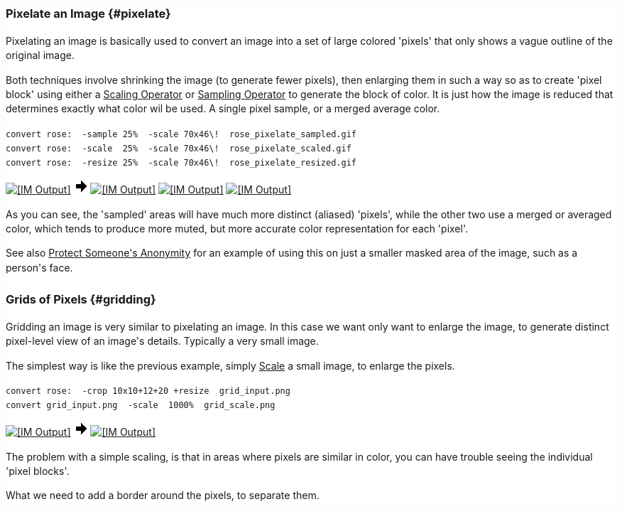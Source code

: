 ### Pixelate an Image {#pixelate}

Pixelating an image is basically used to convert an image into a set of large colored 'pixels' that only shows a vague outline of the original image.

Both techniques involve shrinking the image (to generate fewer pixels), then enlarging them in such a way so as to create 'pixel block' using either a [Scaling Operator](../resize/#scale) or [Sampling Operator](../resize/#sample) to generate the block of color.
It is just how the image is reduced that determines exactly what color wil be used.
A single pixel sample, or a merged average color.

~~~
convert rose:  -sample 25%  -scale 70x46\!  rose_pixelate_sampled.gif
convert rose:  -scale  25%  -scale 70x46\!  rose_pixelate_scaled.gif
convert rose:  -resize 25%  -scale 70x46\!  rose_pixelate_resized.gif
~~~

[![\[IM Output\]](rose.gif)](rose.gif)
![==&gt;](../img_www/right.gif)
[![\[IM Output\]](rose_pixelate_sampled.gif)](rose_pixelate_sampled.gif)
[![\[IM Output\]](rose_pixelate_scaled.gif)](rose_pixelate_scaled.gif)
[![\[IM Output\]](rose_pixelate_resized.gif)](rose_pixelate_resized.gif)

As you can see, the 'sampled' areas will have much more distinct (aliased) 'pixels', while the other two use a merged or averaged color, which tends to produce more muted, but more accurate color representation for each 'pixel'.

See also [Protect Someone's Anonymity](../photos/#anonymity) for an example of using this on just a smaller masked area of the image, such as a person's face.

### Grids of Pixels {#gridding}

Gridding an image is very similar to pixelating an image.
In this case we want only want to enlarge the image, to generate distinct pixel-level view of an image's details.
Typically a very small image.

The simplest way is like the previous example, simply [Scale](../resize/#scale) a small image, to enlarge the pixels.

~~~
convert rose:  -crop 10x10+12+20 +resize  grid_input.png
convert grid_input.png  -scale  1000%  grid_scale.png
~~~

[![\[IM Output\]](grid_input.png)](grid_input.png)
![==&gt;](../img_www/right.gif)
[![\[IM Output\]](grid_scale.png)](grid_scale.png)

The problem with a simple scaling, is that in areas where pixels are similar in color, you can have trouble seeing the individual 'pixel blocks'.

What we need to add a border around the pixels, to separate them.
